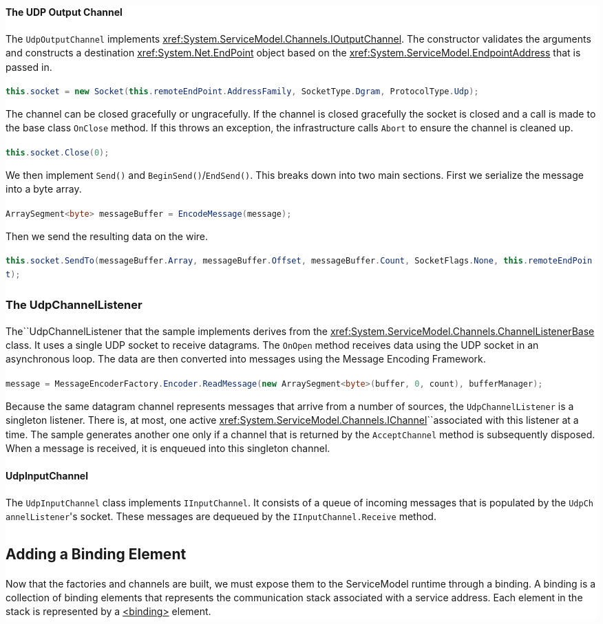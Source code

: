 #### The UDP Output Channel  
 The `UdpOutputChannel` implements <xref:System.ServiceModel.Channels.IOutputChannel>. The constructor validates the arguments and constructs a destination <xref:System.Net.EndPoint> object based on the <xref:System.ServiceModel.EndpointAddress> that is passed in.  
  
```csharp
this.socket = new Socket(this.remoteEndPoint.AddressFamily, SocketType.Dgram, ProtocolType.Udp);  
```  
  
 The channel can be closed gracefully or ungracefully. If the channel is closed gracefully the socket is closed and a call is made to the base class `OnClose` method. If this throws an exception, the infrastructure calls `Abort` to ensure the channel is cleaned up.  
  
```csharp
this.socket.Close(0);  
```  
  
 We then implement `Send()` and `BeginSend()`/`EndSend()`. This breaks down into two main sections. First we serialize the message into a byte array.  
  
```csharp
ArraySegment<byte> messageBuffer = EncodeMessage(message);  
```  
  
 Then we send the resulting data on the wire.  
  
```csharp
this.socket.SendTo(messageBuffer.Array, messageBuffer.Offset, messageBuffer.Count, SocketFlags.None, this.remoteEndPoint);  
```  
  
### The UdpChannelListener  
 The``UdpChannelListener that the sample implements derives from the <xref:System.ServiceModel.Channels.ChannelListenerBase> class. It uses a single UDP socket to receive datagrams. The `OnOpen` method receives data using the UDP socket in an asynchronous loop. The data are then converted into messages using the Message Encoding Framework.  
  
```csharp
message = MessageEncoderFactory.Encoder.ReadMessage(new ArraySegment<byte>(buffer, 0, count), bufferManager);  
```  
  
 Because the same datagram channel represents messages that arrive from a number of sources, the `UdpChannelListener` is a singleton listener. There is, at most, one active <xref:System.ServiceModel.Channels.IChannel>``associated with this listener at a time. The sample generates another one only if a channel that is returned by the `AcceptChannel` method is subsequently disposed. When a message is received, it is enqueued into this singleton channel.  
  
#### UdpInputChannel  
 The `UdpInputChannel` class implements `IInputChannel`. It consists of a queue of incoming messages that is populated by the `UdpChannelListener`'s socket. These messages are dequeued by the `IInputChannel.Receive` method.  
  
<a name="AddingABindingElement"></a>   
## Adding a Binding Element  
 Now that the factories and channels are built, we must expose them to the ServiceModel runtime through a binding. A binding is a collection of binding elements that represents the communication stack associated with a service address. Each element in the stack is represented by a [\<binding>](../../../../docs/framework/misc/binding.md) element.  
  